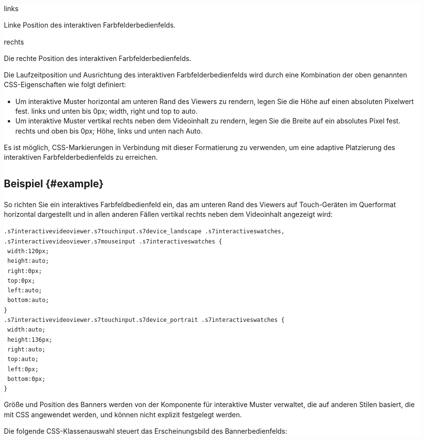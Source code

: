   </tr> 
  <tr> 
   <td colname="col1"> <p> <span class="codeph"> links </span> </p> </td> 
   <td colname="col2"> <p>Linke Position des interaktiven Farbfelderbedienfelds. </p> </td> 
  </tr> 
  <tr> 
   <td colname="col1"> <p> <span class="codeph"> rechts </span> </p> </td> 
   <td colname="col2"> <p>Die rechte Position des interaktiven Farbfelderbedienfelds. </p> </td> 
  </tr> 
 </tbody> 
</table>

Die Laufzeitposition und Ausrichtung des interaktiven Farbfelderbedienfelds wird durch eine Kombination der oben genannten CSS-Eigenschaften wie folgt definiert:

* Um interaktive Muster horizontal am unteren Rand des Viewers zu rendern, legen Sie die Höhe auf einen absoluten Pixelwert fest. links und unten bis 0px; width, right und top to auto.
* Um interaktive Muster vertikal rechts neben dem Videoinhalt zu rendern, legen Sie die Breite auf ein absolutes Pixel fest. rechts und oben bis 0px; Höhe, links und unten nach Auto.

Es ist möglich, CSS-Markierungen in Verbindung mit dieser Formatierung zu verwenden, um eine adaptive Platzierung des interaktiven Farbfelderbedienfelds zu erreichen.

## Beispiel {#example}

So richten Sie ein interaktives Farbfeldbedienfeld ein, das am unteren Rand des Viewers auf Touch-Geräten im Querformat horizontal dargestellt und in allen anderen Fällen vertikal rechts neben dem Videoinhalt angezeigt wird:

```
.s7interactivevideoviewer.s7touchinput.s7device_landscape .s7interactiveswatches, 
.s7interactivevideoviewer.s7mouseinput .s7interactiveswatches { 
 width:120px; 
 height:auto; 
 right:0px; 
 top:0px; 
 left:auto; 
 bottom:auto; 
} 
.s7interactivevideoviewer.s7touchinput.s7device_portrait .s7interactiveswatches { 
 width:auto; 
 height:136px; 
 right:auto; 
 top:auto; 
 left:0px; 
 bottom:0px; 
}
```



Größe und Position des Banners werden von der Komponente für interaktive Muster verwaltet, die auf anderen Stilen basiert, die mit CSS angewendet werden, und können nicht explizit festgelegt werden.

Die folgende CSS-Klassenauswahl steuert das Erscheinungsbild des Bannerbedienfelds:

